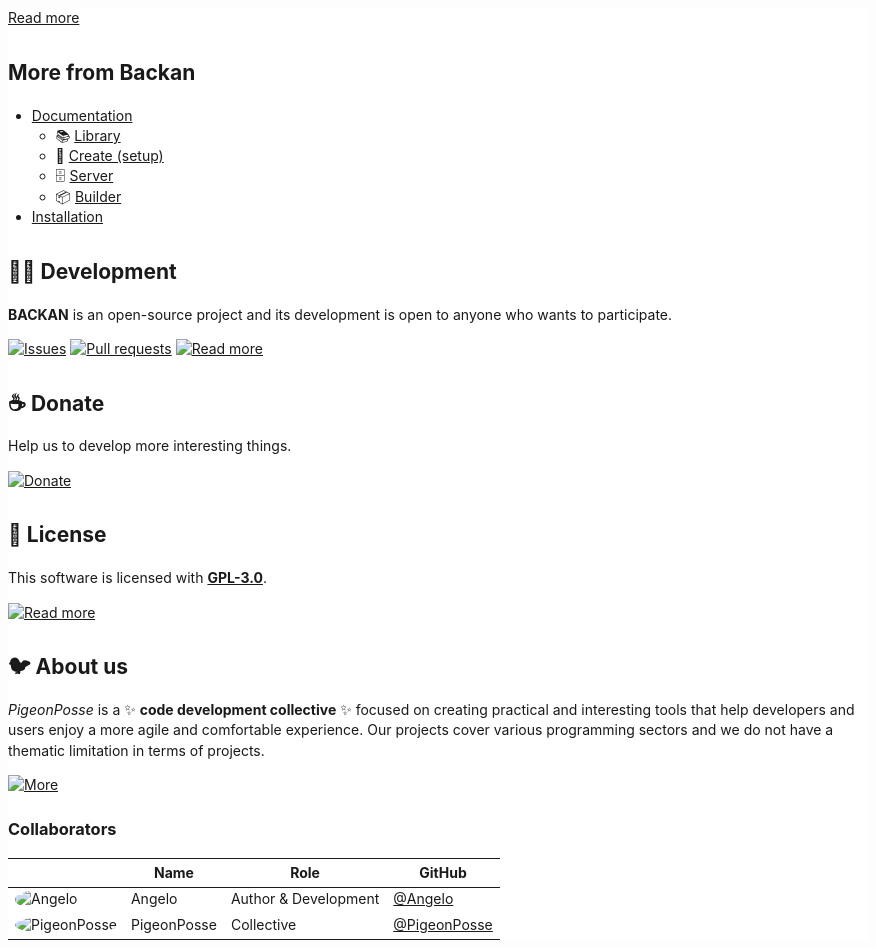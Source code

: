 [Read more](https://backan.pigeonposse.com/guide/builder/index)




## More from Backan

- [Documentation](https://backan.pigeonposse.com/)
	- 📚 [Library](https://backan.pigeonposse.com/guide/core)
	- 🏁 [Create (setup)]( https://backan.pigeonposse.com/guide/create )
	- 🗄️ [Server]( https://backan.pigeonposse.com/guide/server )
	- 📦 [Builder]( https://backan.pigeonposse.com/guide/builder )
- [Installation](https://backan.pigeonposse.com/guide/core/#installation)



## 👨‍💻 Development

**BACKAN** is an open-source project and its development is open to anyone who wants to participate.

[![Issues](https://img.shields.io/badge/Issues-grey?style=for-the-badge)](https://github.com/pigeonposse/backan/issues)
[![Pull requests](https://img.shields.io/badge/Pulls-grey?style=for-the-badge)](https://github.com/pigeonposse/backan/pulls)
[![Read more](https://img.shields.io/badge/Read%20more-grey?style=for-the-badge)](https://backan.pigeonposse.com/)

## ☕ Donate

Help us to develop more interesting things.

[![Donate](https://img.shields.io/badge/Donate-grey?style=for-the-badge)](https://pigeonposse.com/?popup=donate)

## 📜 License

This software is licensed with **[GPL-3.0](/LICENSE)**.

[![Read more](https://img.shields.io/badge/Read-more-grey?style=for-the-badge)](/LICENSE)

## 🐦 About us

*PigeonPosse* is a ✨ **code development collective** ✨ focused on creating practical and interesting tools that help developers and users enjoy a more agile and comfortable experience. Our projects cover various programming sectors and we do not have a thematic limitation in terms of projects.

[![More](https://img.shields.io/badge/Read-more-grey?style=for-the-badge)](https://github.com/pigeonposse)

### Collaborators

|                                                                                    | Name        | Role         | GitHub                                         |
| ---------------------------------------------------------------------------------- | ----------- | ------------ | ---------------------------------------------- |
| <img src="https://github.com/angelespejo.png?size=72" alt="Angelo" style="border-radius:100%"/> | Angelo |   Author & Development   | [@Angelo](https://github.com/angelespejo) |
| <img src="https://github.com/PigeonPosse.png?size=72" alt="PigeonPosse" style="border-radius:100%"/> | PigeonPosse | Collective | [@PigeonPosse](https://github.com/PigeonPosse) |
